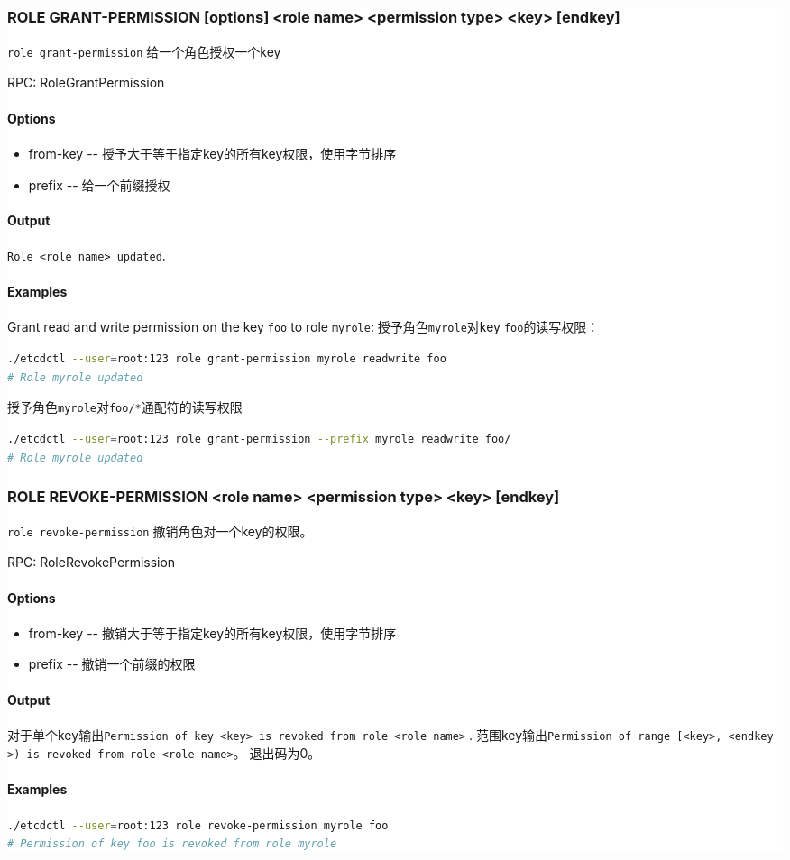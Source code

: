 ### ROLE GRANT-PERMISSION [options] \<role name\> \<permission type\> \<key\> [endkey]

`role grant-permission` 给一个角色授权一个key

RPC: RoleGrantPermission

#### Options

- from-key -- 授予大于等于指定key的所有key权限，使用字节排序

- prefix -- 给一个前缀授权

#### Output

`Role <role name> updated`.

#### Examples

Grant read and write permission on the key `foo` to role `myrole`:
授予角色`myrole`对key `foo`的读写权限：

```bash
./etcdctl --user=root:123 role grant-permission myrole readwrite foo
# Role myrole updated
```

授予角色`myrole`对`foo/*`通配符的读写权限

```bash
./etcdctl --user=root:123 role grant-permission --prefix myrole readwrite foo/
# Role myrole updated
```

### ROLE REVOKE-PERMISSION \<role name\> \<permission type\> \<key\> [endkey]

`role revoke-permission` 撤销角色对一个key的权限。

RPC: RoleRevokePermission

#### Options

- from-key -- 撤销大于等于指定key的所有key权限，使用字节排序

- prefix -- 撤销一个前缀的权限

#### Output

对于单个key输出`Permission of key <key> is revoked from role <role name>` . 范围key输出`Permission of range [<key>, <endkey>) is revoked from role <role name>`。 退出码为0。

#### Examples

```bash
./etcdctl --user=root:123 role revoke-permission myrole foo
# Permission of key foo is revoked from role myrole
```


[mirror]: ./doc/mirror_maker.md
[etcd]: https://github.com/coreos/etcd
[READMEv2]: READMEv2.md
[v2key]: ../store/node_extern.go#L28-L37
[v3key]: ../mvcc/mvccpb/kv.proto#L12-L29
[etcdrpc]: ../etcdserver/etcdserverpb/rpc.proto
[storagerpc]: ../mvcc/mvccpb/kv.proto